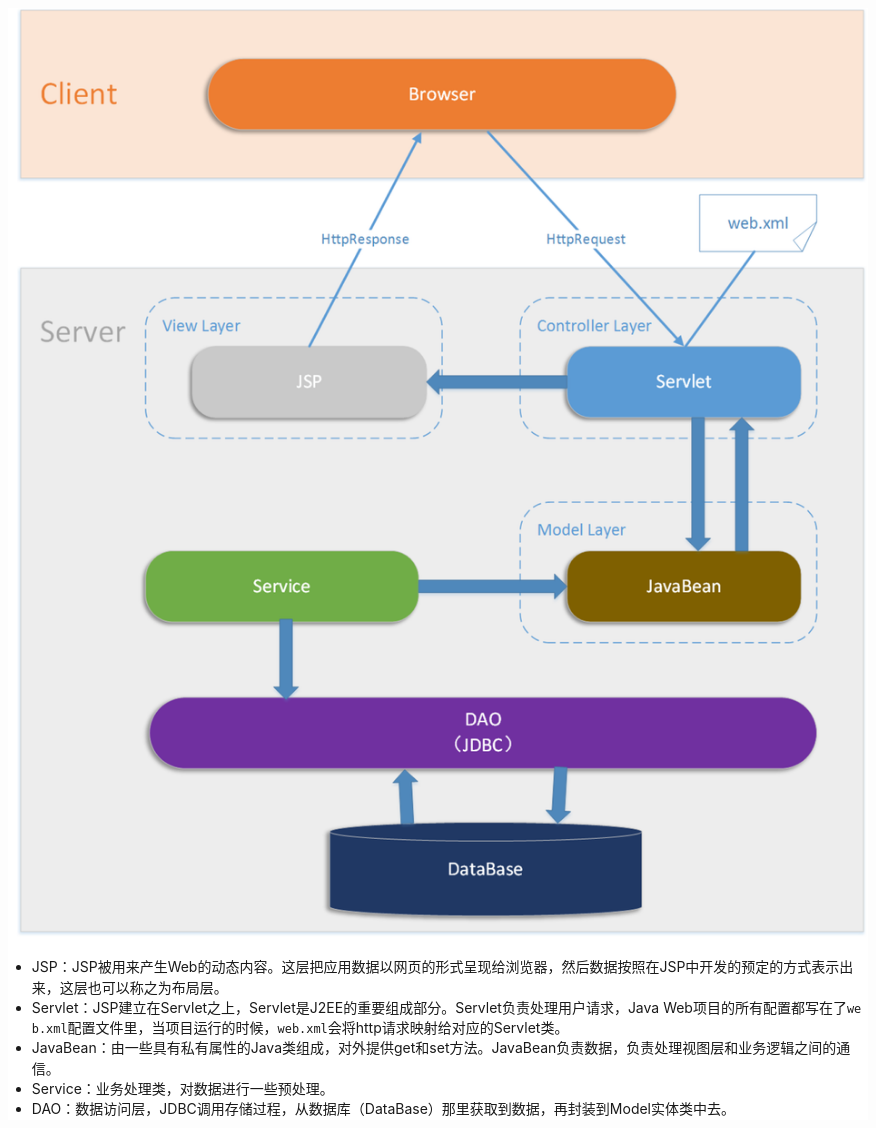 ![基于JavaEE架构模式下的MVC](0_java_web_%E6%9E%B6%E6%9E%84%E6%BC%94%E5%8F%98.assets/1460000007090123.png)

- JSP：JSP被用来产生Web的动态内容。这层把应用数据以网页的形式呈现给浏览器，然后数据按照在JSP中开发的预定的方式表示出来，这层也可以称之为布局层。
- Servlet：JSP建立在Servlet之上，Servlet是J2EE的重要组成部分。Servlet负责处理用户请求，Java Web项目的所有配置都写在了`web.xml`配置文件里，当项目运行的时候，`web.xml`会将http请求映射给对应的Servlet类。
- JavaBean：由一些具有私有属性的Java类组成，对外提供get和set方法。JavaBean负责数据，负责处理视图层和业务逻辑之间的通信。
- Service：业务处理类，对数据进行一些预处理。
- DAO：数据访问层，JDBC调用存储过程，从数据库（DataBase）那里获取到数据，再封装到Model实体类中去。
